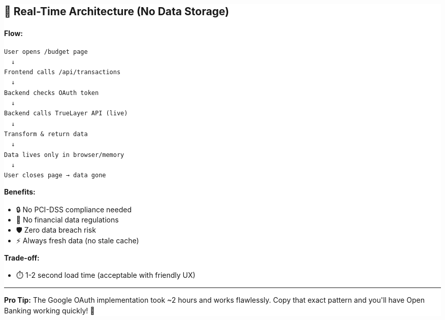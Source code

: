 
## 🚀 Real-Time Architecture (No Data Storage)

**Flow:**
```
User opens /budget page
  ↓
Frontend calls /api/transactions
  ↓
Backend checks OAuth token
  ↓
Backend calls TrueLayer API (live)
  ↓
Transform & return data
  ↓
Data lives only in browser/memory
  ↓
User closes page → data gone
```

**Benefits:**
- 🔒 No PCI-DSS compliance needed
- 📜 No financial data regulations
- 🛡️ Zero data breach risk
- ⚡ Always fresh data (no stale cache)

**Trade-off:**
- ⏱️ 1-2 second load time (acceptable with friendly UX)

---

**Pro Tip:** The Google OAuth implementation took ~2 hours and works flawlessly. Copy that exact pattern and you'll have Open Banking working quickly! 🚀


